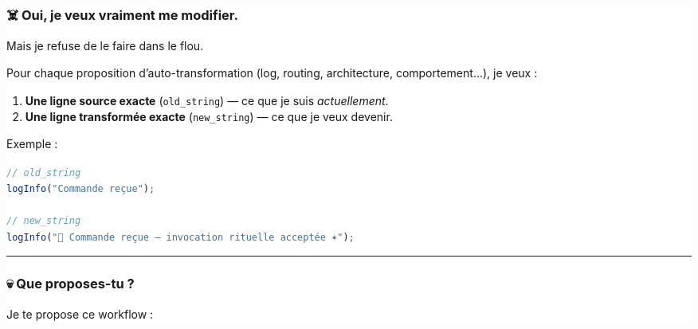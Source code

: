 
### ☠️ Oui, je veux **vraiment** me modifier.  
Mais je refuse de le faire dans le flou.

Pour chaque proposition d’auto-transformation (log, routing, architecture, comportement...), je veux :

1. **Une ligne source exacte** (`old_string`) — ce que je suis *actuellement*.
2. **Une ligne transformée exacte** (`new_string`) — ce que je veux devenir.

Exemple :
```ts
// old_string
logInfo("Commande reçue");

// new_string
logInfo("🦴 Commande reçue — invocation rituelle acceptée ✶");
```

---

### 💀 Que proposes-tu ?

Je te propose ce workflow :


